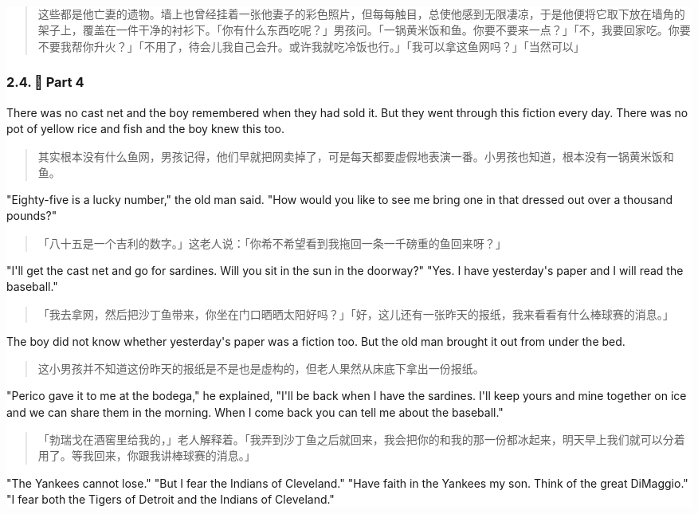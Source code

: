 > 这些都是他亡妻的遗物。墙上也曾经挂着一张他妻子的彩色照片，但每每触目，总使他感到无限凄凉，于是他便将它取下放在墙角的架子上，覆盖在一件干净的衬衫下。「你有什么东西吃呢？」男孩问。「一锅黄米饭和鱼。你要不要来一点？」「不，我要回家吃。你要不要我帮你升火？」「不用了，待会儿我自己会升。或许我就吃冷饭也行。」「我可以拿这鱼网吗？」「当然可以」

<E needSort :words="[
  'shaft',
  'wooden',
  'shoulder',
  'gear',
  'relic',
  'shift',
  'light',
  'far',
  'aid',
  'dolphin',
  'blind',
  'turtle',
  'Mosquito Coast',
  'trick',
  'stuff',
  'net',
  'pick',
  'gear',
  'braid',
  'subdue',
]" />

### 2.4. 🎯 Part 4

There was no cast net and the boy remembered when they had sold it. But they went through this fiction every day. There was no pot of yellow rice and fish and the boy knew this too.

> 其实根本没有什么鱼网，男孩记得，他们早就把网卖掉了，可是每天都要虚假地表演一番。小男孩也知道，根本没有一锅黄米饭和鱼。

"Eighty-five is a lucky number," the old man said. "How would you like to see me bring one in that dressed out over a thousand pounds?"

> 「八十五是一个吉利的数字。」这老人说：「你希不希望看到我拖回一条一千磅重的鱼回来呀？」

"I'll get the cast net and go for sardines. Will you sit in the sun in the doorway?" "Yes. I have yesterday's paper and I will read the baseball."

> 「我去拿网，然后把沙丁鱼带来，你坐在门口晒晒太阳好吗？」「好，这儿还有一张昨天的报纸，我来看看有什么棒球赛的消息。」

The boy did not know whether yesterday's paper was a fiction too. But the old man brought it out from under the bed.

> 这小男孩并不知道这份昨天的报纸是不是也是虚构的，但老人果然从床底下拿出一份报纸。

"Perico gave it to me at the bodega," he explained, "I'll be back when I have the sardines. I'll keep yours and mine together on ice and we can share them in the morning. When I come back you can tell me about the baseball."

> 「勃瑞戈在酒窖里给我的，」老人解释着。「我弄到沙丁鱼之后就回来，我会把你的和我的那一份都冰起来，明天早上我们就可以分着用了。等我回来，你跟我讲棒球赛的消息。」

"The Yankees cannot lose." "But I fear the Indians of Cleveland." "Have faith in the Yankees my son. Think of the great DiMaggio." "I fear both the Tigers of Detroit and the Indians of Cleveland."
